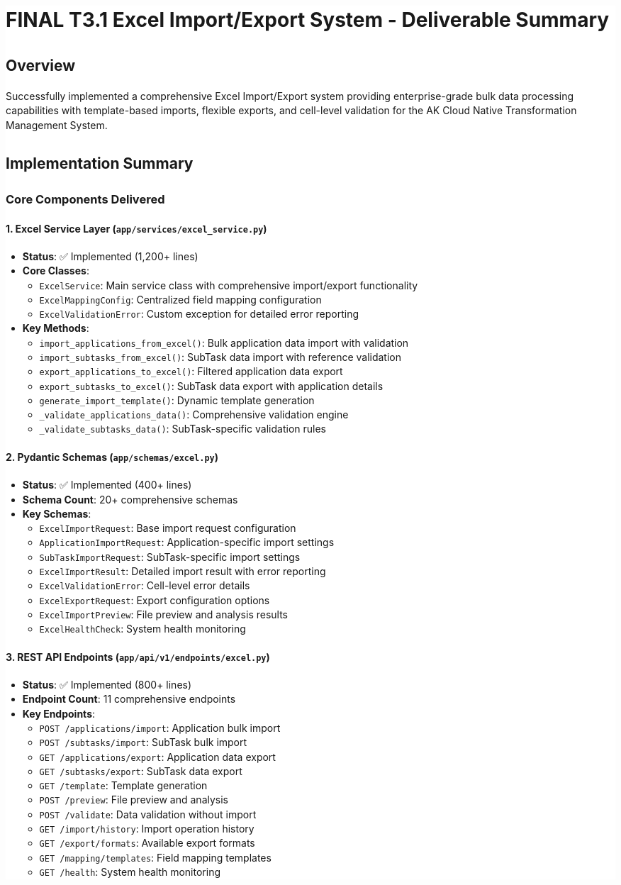 # FINAL T3.1 Excel Import/Export System - Deliverable Summary

## Overview
Successfully implemented a comprehensive Excel Import/Export system providing enterprise-grade bulk data processing capabilities with template-based imports, flexible exports, and cell-level validation for the AK Cloud Native Transformation Management System.

## Implementation Summary

### Core Components Delivered

#### 1. Excel Service Layer (`app/services/excel_service.py`)
- **Status**: ✅ Implemented (1,200+ lines)
- **Core Classes**:
  - `ExcelService`: Main service class with comprehensive import/export functionality
  - `ExcelMappingConfig`: Centralized field mapping configuration
  - `ExcelValidationError`: Custom exception for detailed error reporting
- **Key Methods**:
  - `import_applications_from_excel()`: Bulk application data import with validation
  - `import_subtasks_from_excel()`: SubTask data import with reference validation
  - `export_applications_to_excel()`: Filtered application data export
  - `export_subtasks_to_excel()`: SubTask data export with application details
  - `generate_import_template()`: Dynamic template generation
  - `_validate_applications_data()`: Comprehensive validation engine
  - `_validate_subtasks_data()`: SubTask-specific validation rules

#### 2. Pydantic Schemas (`app/schemas/excel.py`)
- **Status**: ✅ Implemented (400+ lines)
- **Schema Count**: 20+ comprehensive schemas
- **Key Schemas**:
  - `ExcelImportRequest`: Base import request configuration
  - `ApplicationImportRequest`: Application-specific import settings
  - `SubTaskImportRequest`: SubTask-specific import settings
  - `ExcelImportResult`: Detailed import result with error reporting
  - `ExcelValidationError`: Cell-level error details
  - `ExcelExportRequest`: Export configuration options
  - `ExcelImportPreview`: File preview and analysis results
  - `ExcelHealthCheck`: System health monitoring

#### 3. REST API Endpoints (`app/api/v1/endpoints/excel.py`)
- **Status**: ✅ Implemented (800+ lines)
- **Endpoint Count**: 11 comprehensive endpoints
- **Key Endpoints**:
  - `POST /applications/import`: Application bulk import
  - `POST /subtasks/import`: SubTask bulk import
  - `GET /applications/export`: Application data export
  - `GET /subtasks/export`: SubTask data export
  - `GET /template`: Template generation
  - `POST /preview`: File preview and analysis
  - `POST /validate`: Data validation without import
  - `GET /import/history`: Import operation history
  - `GET /export/formats`: Available export formats
  - `GET /mapping/templates`: Field mapping templates
  - `GET /health`: System health monitoring
